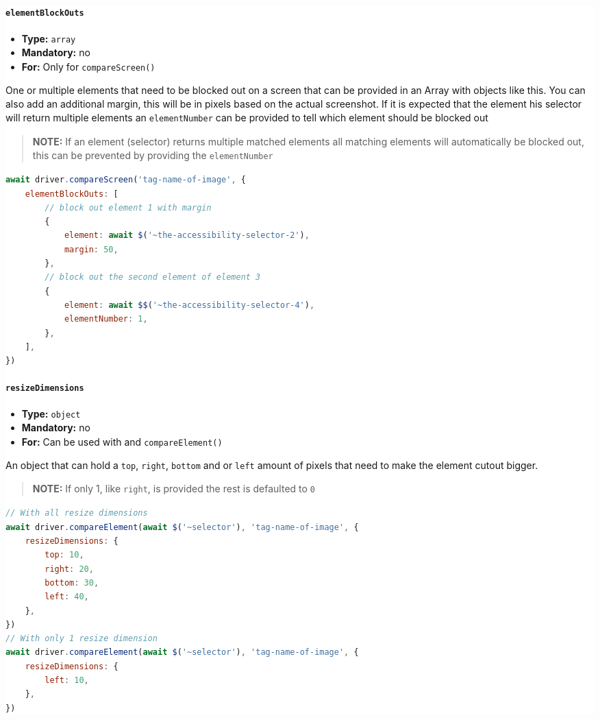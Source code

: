 #### `elementBlockOuts`

-   **Type:** `array`
-   **Mandatory:** no
-   **For:** Only for `compareScreen()`

One or multiple elements that need to be blocked out on a screen that can be provided in an Array with objects like this.
You can also add an additional margin, this will be in pixels based on the actual screenshot.
If it is expected that the element his selector will return multiple elements an `elementNumber` can be provided to tell which element should be blocked out

> **NOTE:**
> If an element (selector) returns multiple matched elements all matching elements will automatically be blocked out, this can be prevented by providing the `elementNumber`

```js
await driver.compareScreen('tag-name-of-image', {
    elementBlockOuts: [
        // block out element 1 with margin
        {
            element: await $('~the-accessibility-selector-2'),
            margin: 50,
        },
        // block out the second element of element 3
        {
            element: await $$('~the-accessibility-selector-4'),
            elementNumber: 1,
        },
    ],
})
```

#### `resizeDimensions`

-   **Type:** `object`
-   **Mandatory:** no
-   **For:** Can be used with and `compareElement()`

An object that can hold a `top`, `right`, `bottom` and or `left` amount of pixels that need to make the element cutout bigger.

> **NOTE:**
> If only 1, like `right`, is provided the rest is defaulted to `0`

```js
// With all resize dimensions
await driver.compareElement(await $('~selector'), 'tag-name-of-image', {
    resizeDimensions: {
        top: 10,
        right: 20,
        bottom: 30,
        left: 40,
    },
})
// With only 1 resize dimension
await driver.compareElement(await $('~selector'), 'tag-name-of-image', {
    resizeDimensions: {
        left: 10,
    },
})
```

